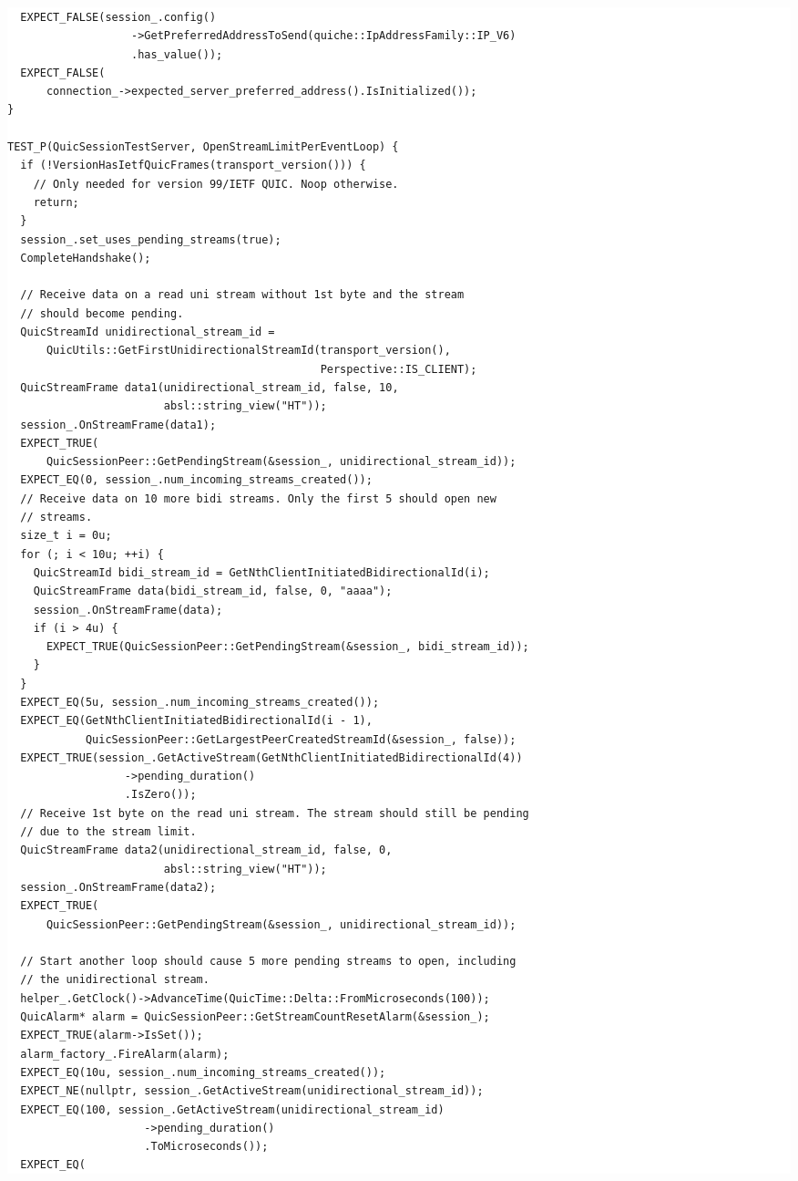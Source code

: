 ```
  EXPECT_FALSE(session_.config()
                   ->GetPreferredAddressToSend(quiche::IpAddressFamily::IP_V6)
                   .has_value());
  EXPECT_FALSE(
      connection_->expected_server_preferred_address().IsInitialized());
}

TEST_P(QuicSessionTestServer, OpenStreamLimitPerEventLoop) {
  if (!VersionHasIetfQuicFrames(transport_version())) {
    // Only needed for version 99/IETF QUIC. Noop otherwise.
    return;
  }
  session_.set_uses_pending_streams(true);
  CompleteHandshake();

  // Receive data on a read uni stream without 1st byte and the stream
  // should become pending.
  QuicStreamId unidirectional_stream_id =
      QuicUtils::GetFirstUnidirectionalStreamId(transport_version(),
                                                Perspective::IS_CLIENT);
  QuicStreamFrame data1(unidirectional_stream_id, false, 10,
                        absl::string_view("HT"));
  session_.OnStreamFrame(data1);
  EXPECT_TRUE(
      QuicSessionPeer::GetPendingStream(&session_, unidirectional_stream_id));
  EXPECT_EQ(0, session_.num_incoming_streams_created());
  // Receive data on 10 more bidi streams. Only the first 5 should open new
  // streams.
  size_t i = 0u;
  for (; i < 10u; ++i) {
    QuicStreamId bidi_stream_id = GetNthClientInitiatedBidirectionalId(i);
    QuicStreamFrame data(bidi_stream_id, false, 0, "aaaa");
    session_.OnStreamFrame(data);
    if (i > 4u) {
      EXPECT_TRUE(QuicSessionPeer::GetPendingStream(&session_, bidi_stream_id));
    }
  }
  EXPECT_EQ(5u, session_.num_incoming_streams_created());
  EXPECT_EQ(GetNthClientInitiatedBidirectionalId(i - 1),
            QuicSessionPeer::GetLargestPeerCreatedStreamId(&session_, false));
  EXPECT_TRUE(session_.GetActiveStream(GetNthClientInitiatedBidirectionalId(4))
                  ->pending_duration()
                  .IsZero());
  // Receive 1st byte on the read uni stream. The stream should still be pending
  // due to the stream limit.
  QuicStreamFrame data2(unidirectional_stream_id, false, 0,
                        absl::string_view("HT"));
  session_.OnStreamFrame(data2);
  EXPECT_TRUE(
      QuicSessionPeer::GetPendingStream(&session_, unidirectional_stream_id));

  // Start another loop should cause 5 more pending streams to open, including
  // the unidirectional stream.
  helper_.GetClock()->AdvanceTime(QuicTime::Delta::FromMicroseconds(100));
  QuicAlarm* alarm = QuicSessionPeer::GetStreamCountResetAlarm(&session_);
  EXPECT_TRUE(alarm->IsSet());
  alarm_factory_.FireAlarm(alarm);
  EXPECT_EQ(10u, session_.num_incoming_streams_created());
  EXPECT_NE(nullptr, session_.GetActiveStream(unidirectional_stream_id));
  EXPECT_EQ(100, session_.GetActiveStream(unidirectional_stream_id)
                     ->pending_duration()
                     .ToMicroseconds());
  EXPECT_EQ(
```